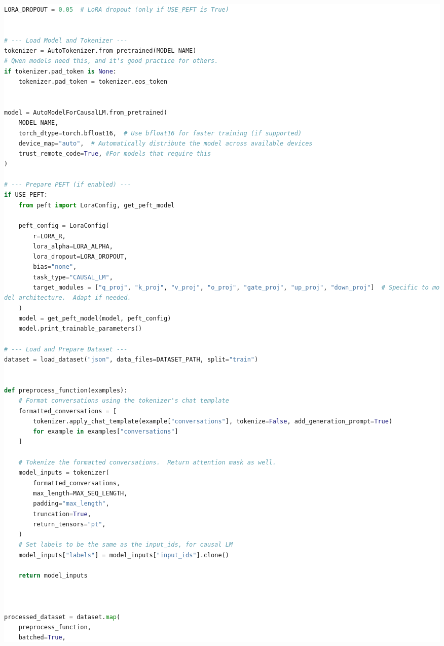 ```python
LORA_DROPOUT = 0.05  # LoRA dropout (only if USE_PEFT is True)


# --- Load Model and Tokenizer ---
tokenizer = AutoTokenizer.from_pretrained(MODEL_NAME)
# Qwen models need this, and it's good practice for others.
if tokenizer.pad_token is None:
    tokenizer.pad_token = tokenizer.eos_token


model = AutoModelForCausalLM.from_pretrained(
    MODEL_NAME,
    torch_dtype=torch.bfloat16,  # Use bfloat16 for faster training (if supported)
    device_map="auto",  # Automatically distribute the model across available devices
    trust_remote_code=True, #For models that require this
)

# --- Prepare PEFT (if enabled) ---
if USE_PEFT:
    from peft import LoraConfig, get_peft_model

    peft_config = LoraConfig(
        r=LORA_R,
        lora_alpha=LORA_ALPHA,
        lora_dropout=LORA_DROPOUT,
        bias="none",
        task_type="CAUSAL_LM",
        target_modules = ["q_proj", "k_proj", "v_proj", "o_proj", "gate_proj", "up_proj", "down_proj"]  # Specific to model architecture.  Adapt if needed.
    )
    model = get_peft_model(model, peft_config)
    model.print_trainable_parameters()

# --- Load and Prepare Dataset ---
dataset = load_dataset("json", data_files=DATASET_PATH, split="train")


def preprocess_function(examples):
    # Format conversations using the tokenizer's chat template
    formatted_conversations = [
        tokenizer.apply_chat_template(example["conversations"], tokenize=False, add_generation_prompt=True)
        for example in examples["conversations"]
    ]

    # Tokenize the formatted conversations.  Return attention mask as well.
    model_inputs = tokenizer(
        formatted_conversations,
        max_length=MAX_SEQ_LENGTH,
        padding="max_length",
        truncation=True,
        return_tensors="pt",
    )
    # Set labels to be the same as the input_ids, for causal LM
    model_inputs["labels"] = model_inputs["input_ids"].clone()

    return model_inputs



processed_dataset = dataset.map(
    preprocess_function,
    batched=True,
```